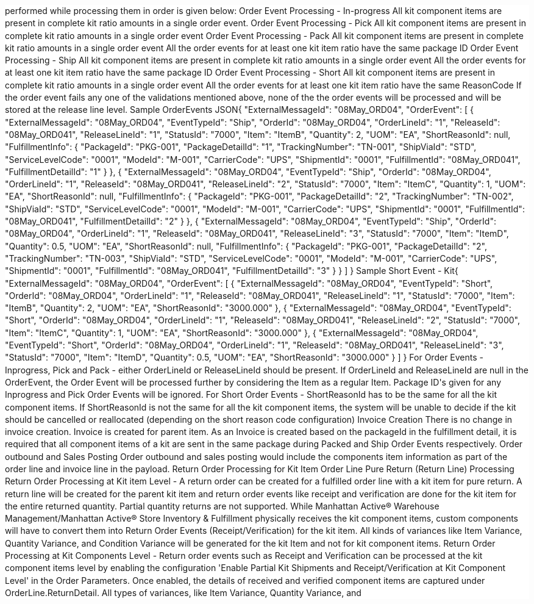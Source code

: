 performed while processing them in order is given below: Order Event Processing - In-progress All kit component items are present in complete kit ratio amounts in a single order event. Order Event Processing - Pick All kit component items are present in complete kit ratio amounts in a single order event Order Event Processing - Pack All kit component items are present in complete kit ratio amounts in a single order event All the order events for at least one kit item ratio have the same package ID Order Event Processing - Ship All kit component items are present in complete kit ratio amounts in a single order event All the order events for at least one kit item ratio have the same package ID Order Event Processing - Short All kit component items are present in complete kit ratio amounts in a single order event All the order events for at least one kit item ratio have the same ReasonCode If the order event fails any one of the validations mentioned above, none of the the order events will be processed and will be stored at the release line level. Sample OrderEvents JSON{ "ExternalMessageId": "08May_ORD04", "OrderEvent": [ { "ExternalMessageId": "08May_ORD04", "EventTypeId": "Ship", "OrderId": "08May_ORD04", "OrderLineId": "1", "ReleaseId": "08May_ORD041", "ReleaseLineId": "1", "StatusId": "7000", "Item": "ItemB", "Quantity": 2, "UOM": "EA", "ShortReasonId": null, "FulfillmentInfo": { "PackageId": "PKG-001", "PackageDetailId": "1", "TrackingNumber": "TN-001", "ShipViaId": "STD", "ServiceLevelCode": "0001", "ModeId": "M-001", "CarrierCode": "UPS", "ShipmentId": "0001", "FulfillmentId": "08May_ORD041", "FulfillmentDetailId": "1" } }, { "ExternalMessageId": "08May_ORD04", "EventTypeId": "Ship", "OrderId": "08May_ORD04", "OrderLineId": "1", "ReleaseId": "08May_ORD041", "ReleaseLineId": "2", "StatusId": "7000", "Item": "ItemC", "Quantity": 1, "UOM": "EA", "ShortReasonId": null, "FulfillmentInfo": { "PackageId": "PKG-001", "PackageDetailId": "2", "TrackingNumber": "TN-002", "ShipViaId": "STD", "ServiceLevelCode": "0001", "ModeId": "M-001", "CarrierCode": "UPS", "ShipmentId": "0001", "FulfillmentId": "08May_ORD041", "FulfillmentDetailId": "2" } }, { "ExternalMessageId": "08May_ORD04", "EventTypeId": "Ship", "OrderId": "08May_ORD04", "OrderLineId": "1", "ReleaseId": "08May_ORD041", "ReleaseLineId": "3", "StatusId": "7000", "Item": "ItemD", "Quantity": 0.5, "UOM": "EA", "ShortReasonId": null, "FulfillmentInfo": { "PackageId": "PKG-001", "PackageDetailId": "2", "TrackingNumber": "TN-003", "ShipViaId": "STD", "ServiceLevelCode": "0001", "ModeId": "M-001", "CarrierCode": "UPS", "ShipmentId": "0001", "FulfillmentId": "08May_ORD041", "FulfillmentDetailId": "3" } } ] } Sample Short Event - Kit{ "ExternalMessageId": "08May_ORD04", "OrderEvent": [ { "ExternalMessageId": "08May_ORD04", "EventTypeId": "Short", "OrderId": "08May_ORD04", "OrderLineId": "1", "ReleaseId": "08May_ORD041", "ReleaseLineId": "1", "StatusId": "7000", "Item": "ItemB", "Quantity": 2, "UOM": "EA", "ShortReasonId": "3000.000" }, { "ExternalMessageId": "08May_ORD04", "EventTypeId": "Short", "OrderId": "08May_ORD04", "OrderLineId": "1", "ReleaseId": "08May_ORD041", "ReleaseLineId": "2", "StatusId": "7000", "Item": "ItemC", "Quantity": 1, "UOM": "EA", "ShortReasonId": "3000.000" }, { "ExternalMessageId": "08May_ORD04", "EventTypeId": "Short", "OrderId": "08May_ORD04", "OrderLineId": "1", "ReleaseId": "08May_ORD041", "ReleaseLineId": "3", "StatusId": "7000", "Item": "ItemD", "Quantity": 0.5, "UOM": "EA", "ShortReasonId": "3000.000" } ] } For Order Events - Inprogress, Pick and Pack - either OrderLineId or ReleaseLineId should be present. If OrderLineId and ReleaseLineId are null in the OrderEvent, the Order Event will be processed further by considering the Item as a regular Item. Package ID's given for any Inprogress and Pick Order Events will be ignored. For Short Order Events - ShortReasonId has to be the same for all the kit component items. If ShortReasonId is not the same for all the kit component items, the system will be unable to decide if the kit should be cancelled or reallocated (depending on the short reason code configuration) Invoice Creation There is no change in invoice creation. Invoice is created for parent item. As an Invoice is created based on the packageId in the fulfillment detail, it is required that all component items of a kit are sent in the same package during Packed and Ship Order Events respectively. Order outbound and Sales Posting Order outbound and sales posting would include the components item information as part of the order line and invoice line in the payload. Return Order Processing for Kit Item Order Line Pure Return (Return Line) Processing Return Order Processing at Kit item Level - A return order can be created for a fulfilled order line with a kit item for pure return. A return line will be created for the parent kit item and return order events like receipt and verification are done for the kit item for the entire returned quantity. Partial quantity returns are not supported. While Manhattan Active® Warehouse Management/Manhattan Active® Store Inventory & Fulfillment physically receives the kit component items, custom components will have to convert them into Return Order Events (Receipt/Verification) for the kit item. All kinds of variances like Item Variance, Quantity Variance, and Condition Variance will be generated for the kit Item and not for kit component items. Return Order Processing at Kit Components Level - Return order events such as Receipt and Verification can be processed at the kit component items level by enabling the configuration 'Enable Partial Kit Shipments and Receipt/Verification at Kit Component Level' in the Order Parameters. Once enabled, the details of received and verified component items are captured under OrderLine.ReturnDetail. All types of variances, like Item Variance, Quantity Variance, and